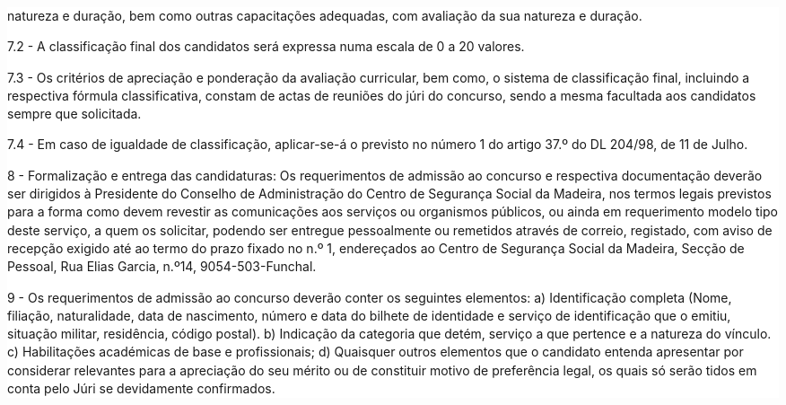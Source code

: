 natureza e duração, bem como
outras capacitações adequadas, com
avaliação da sua natureza e duração.


7.2 - A classificação final dos candidatos será
expressa numa escala de 0 a 20 valores.


7.3 - Os critérios de apreciação e ponderação da
avaliação curricular, bem como, o sistema de
classificação final, incluindo a respectiva
fórmula classificativa, constam de actas de
reuniões do júri do concurso, sendo a mesma
facultada aos candidatos sempre que
solicitada.


7.4 - Em caso de igualdade de classificação,
aplicar-se-á o previsto no número 1 do artigo
37.º do DL 204/98, de 11 de Julho.


8 - Formalização e entrega das candidaturas:
Os requerimentos de admissão ao concurso e
respectiva documentação deverão ser dirigidos à
Presidente do Conselho de Administração do Centro
de Segurança Social da Madeira, nos termos legais
previstos para a forma como devem revestir as
comunicações aos serviços ou organismos públicos,
ou ainda em requerimento modelo tipo deste serviço,
a quem os solicitar, podendo ser entregue
pessoalmente ou remetidos através de correio,
registado, com aviso de recepção exigido até ao
termo do prazo fixado no n.º 1, endereçados ao
Centro de Segurança Social da Madeira, Secção de
Pessoal, Rua Elias Garcia, n.º14, 9054-503-Funchal.


9 - Os requerimentos de admissão ao concurso deverão
conter os seguintes elementos:
a) Identificação completa (Nome, filiação,
naturalidade, data de  nascimento, número e
data do bilhete de identidade e serviço de
identificação que o emitiu, situação militar,
residência, código postal).
b) Indicação da categoria que detém, serviço a
que pertence e a   natureza do vínculo.
c) Habilitações académicas de base e
profissionais;
d) Quaisquer outros elementos que o candidato
entenda apresentar por considerar relevantes
para a apreciação do seu mérito ou de
constituir motivo de preferência legal, os
quais só serão tidos em conta pelo Júri se
devidamente confirmados.
